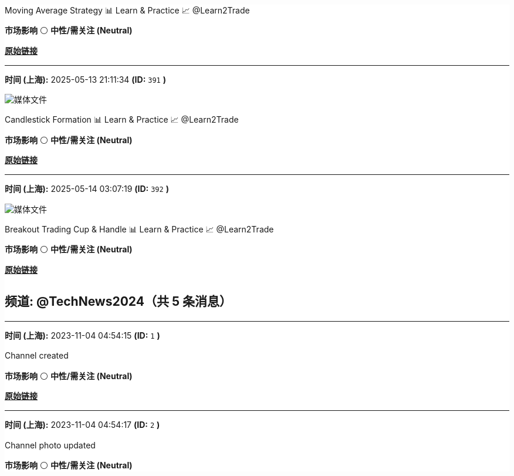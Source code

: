 Moving Average Strategy
📊
Learn & Practice
📈
@Learn2Trade

**市场影响** ⚪ **中性/需关注 (Neutral)**

**[原始链接](https://t.me/learn2trade/390)**

---
**时间 (上海):** 2025-05-13 21:11:34 **(ID:** `391` **)**

![媒体文件](2025-10/09/media/learn2trade_391.jpg)

Candlestick Formation
📊
Learn & Practice
📈
@Learn2Trade

**市场影响** ⚪ **中性/需关注 (Neutral)**

**[原始链接](https://t.me/learn2trade/391)**

---
**时间 (上海):** 2025-05-14 03:07:19 **(ID:** `392` **)**

![媒体文件](2025-10/09/media/learn2trade_392.jpg)

Breakout Trading Cup & Handle
📊
Learn & Practice
📈
@Learn2Trade

**市场影响** ⚪ **中性/需关注 (Neutral)**

**[原始链接](https://t.me/learn2trade/392)**
## 频道: @TechNews2024（共 5 条消息）

---
**时间 (上海):** 2023-11-04 04:54:15 **(ID:** `1` **)**

Channel created

**市场影响** ⚪ **中性/需关注 (Neutral)**

**[原始链接](https://t.me/TechNews2024/1)**

---
**时间 (上海):** 2023-11-04 04:54:17 **(ID:** `2` **)**

Channel photo updated

**市场影响** ⚪ **中性/需关注 (Neutral)**
